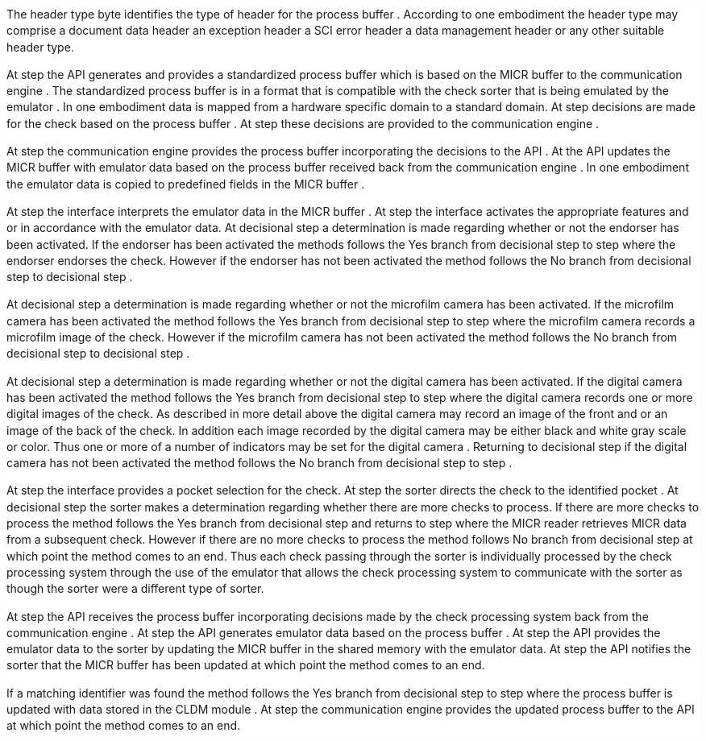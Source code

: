 The header type byte identifies the type of header for the process buffer . According to one embodiment the header type may comprise a document data header an exception header a SCI error header a data management header or any other suitable header type.

At step the API generates and provides a standardized process buffer which is based on the MICR buffer to the communication engine . The standardized process buffer is in a format that is compatible with the check sorter that is being emulated by the emulator . In one embodiment data is mapped from a hardware specific domain to a standard domain. At step decisions are made for the check based on the process buffer . At step these decisions are provided to the communication engine .

At step the communication engine provides the process buffer incorporating the decisions to the API . At the API updates the MICR buffer with emulator data based on the process buffer received back from the communication engine . In one embodiment the emulator data is copied to predefined fields in the MICR buffer .

At step the interface interprets the emulator data in the MICR buffer . At step the interface activates the appropriate features and or in accordance with the emulator data. At decisional step a determination is made regarding whether or not the endorser has been activated. If the endorser has been activated the methods follows the Yes branch from decisional step to step where the endorser endorses the check. However if the endorser has not been activated the method follows the No branch from decisional step to decisional step .

At decisional step a determination is made regarding whether or not the microfilm camera has been activated. If the microfilm camera has been activated the method follows the Yes branch from decisional step to step where the microfilm camera records a microfilm image of the check. However if the microfilm camera has not been activated the method follows the No branch from decisional step to decisional step .

At decisional step a determination is made regarding whether or not the digital camera has been activated. If the digital camera has been activated the method follows the Yes branch from decisional step to step where the digital camera records one or more digital images of the check. As described in more detail above the digital camera may record an image of the front and or an image of the back of the check. In addition each image recorded by the digital camera may be either black and white gray scale or color. Thus one or more of a number of indicators may be set for the digital camera . Returning to decisional step if the digital camera has not been activated the method follows the No branch from decisional step to step .

At step the interface provides a pocket selection for the check. At step the sorter directs the check to the identified pocket . At decisional step the sorter makes a determination regarding whether there are more checks to process. If there are more checks to process the method follows the Yes branch from decisional step and returns to step where the MICR reader retrieves MICR data from a subsequent check. However if there are no more checks to process the method follows No branch from decisional step at which point the method comes to an end. Thus each check passing through the sorter is individually processed by the check processing system through the use of the emulator that allows the check processing system to communicate with the sorter as though the sorter were a different type of sorter.

At step the API receives the process buffer incorporating decisions made by the check processing system back from the communication engine . At step the API generates emulator data based on the process buffer . At step the API provides the emulator data to the sorter by updating the MICR buffer in the shared memory with the emulator data. At step the API notifies the sorter that the MICR buffer has been updated at which point the method comes to an end.

If a matching identifier was found the method follows the Yes branch from decisional step to step where the process buffer is updated with data stored in the CLDM module . At step the communication engine provides the updated process buffer to the API at which point the method comes to an end.
